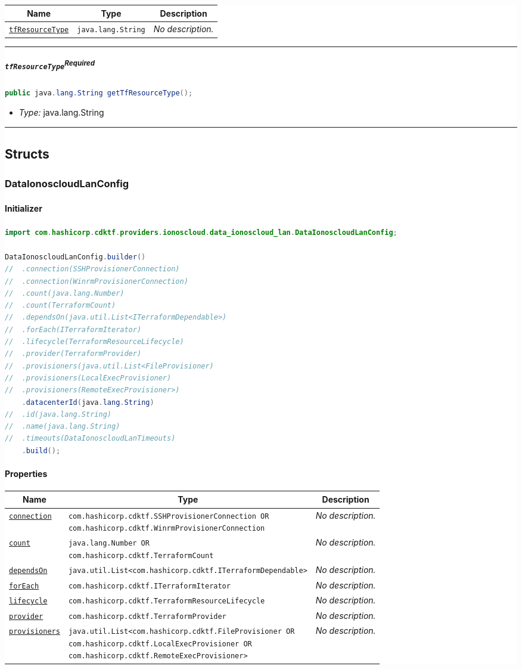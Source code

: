 | **Name** | **Type** | **Description** |
| --- | --- | --- |
| <code><a href="#@cdktf/provider-ionoscloud.dataIonoscloudLan.DataIonoscloudLan.property.tfResourceType">tfResourceType</a></code> | <code>java.lang.String</code> | *No description.* |

---

##### `tfResourceType`<sup>Required</sup> <a name="tfResourceType" id="@cdktf/provider-ionoscloud.dataIonoscloudLan.DataIonoscloudLan.property.tfResourceType"></a>

```java
public java.lang.String getTfResourceType();
```

- *Type:* java.lang.String

---

## Structs <a name="Structs" id="Structs"></a>

### DataIonoscloudLanConfig <a name="DataIonoscloudLanConfig" id="@cdktf/provider-ionoscloud.dataIonoscloudLan.DataIonoscloudLanConfig"></a>

#### Initializer <a name="Initializer" id="@cdktf/provider-ionoscloud.dataIonoscloudLan.DataIonoscloudLanConfig.Initializer"></a>

```java
import com.hashicorp.cdktf.providers.ionoscloud.data_ionoscloud_lan.DataIonoscloudLanConfig;

DataIonoscloudLanConfig.builder()
//  .connection(SSHProvisionerConnection)
//  .connection(WinrmProvisionerConnection)
//  .count(java.lang.Number)
//  .count(TerraformCount)
//  .dependsOn(java.util.List<ITerraformDependable>)
//  .forEach(ITerraformIterator)
//  .lifecycle(TerraformResourceLifecycle)
//  .provider(TerraformProvider)
//  .provisioners(java.util.List<FileProvisioner)
//  .provisioners(LocalExecProvisioner)
//  .provisioners(RemoteExecProvisioner>)
    .datacenterId(java.lang.String)
//  .id(java.lang.String)
//  .name(java.lang.String)
//  .timeouts(DataIonoscloudLanTimeouts)
    .build();
```

#### Properties <a name="Properties" id="Properties"></a>

| **Name** | **Type** | **Description** |
| --- | --- | --- |
| <code><a href="#@cdktf/provider-ionoscloud.dataIonoscloudLan.DataIonoscloudLanConfig.property.connection">connection</a></code> | <code>com.hashicorp.cdktf.SSHProvisionerConnection OR com.hashicorp.cdktf.WinrmProvisionerConnection</code> | *No description.* |
| <code><a href="#@cdktf/provider-ionoscloud.dataIonoscloudLan.DataIonoscloudLanConfig.property.count">count</a></code> | <code>java.lang.Number OR com.hashicorp.cdktf.TerraformCount</code> | *No description.* |
| <code><a href="#@cdktf/provider-ionoscloud.dataIonoscloudLan.DataIonoscloudLanConfig.property.dependsOn">dependsOn</a></code> | <code>java.util.List<com.hashicorp.cdktf.ITerraformDependable></code> | *No description.* |
| <code><a href="#@cdktf/provider-ionoscloud.dataIonoscloudLan.DataIonoscloudLanConfig.property.forEach">forEach</a></code> | <code>com.hashicorp.cdktf.ITerraformIterator</code> | *No description.* |
| <code><a href="#@cdktf/provider-ionoscloud.dataIonoscloudLan.DataIonoscloudLanConfig.property.lifecycle">lifecycle</a></code> | <code>com.hashicorp.cdktf.TerraformResourceLifecycle</code> | *No description.* |
| <code><a href="#@cdktf/provider-ionoscloud.dataIonoscloudLan.DataIonoscloudLanConfig.property.provider">provider</a></code> | <code>com.hashicorp.cdktf.TerraformProvider</code> | *No description.* |
| <code><a href="#@cdktf/provider-ionoscloud.dataIonoscloudLan.DataIonoscloudLanConfig.property.provisioners">provisioners</a></code> | <code>java.util.List<com.hashicorp.cdktf.FileProvisioner OR com.hashicorp.cdktf.LocalExecProvisioner OR com.hashicorp.cdktf.RemoteExecProvisioner></code> | *No description.* |